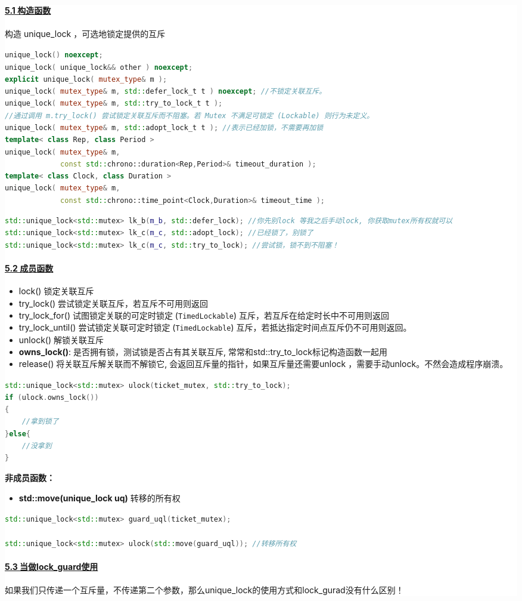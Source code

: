 #### [5.1 构造函数](#)
构造 unique_lock ，可选地锁定提供的互斥
```cpp
unique_lock() noexcept;
unique_lock( unique_lock&& other ) noexcept;
explicit unique_lock( mutex_type& m );
unique_lock( mutex_type& m, std::defer_lock_t t ) noexcept; //不锁定关联互斥。
unique_lock( mutex_type& m, std::try_to_lock_t t ); 
//通过调用 m.try_lock() 尝试锁定关联互斥而不阻塞。若 Mutex 不满足可锁定 (Lockable) 则行为未定义。
unique_lock( mutex_type& m, std::adopt_lock_t t ); //表示已经加锁，不需要再加锁
template< class Rep, class Period >
unique_lock( mutex_type& m,
             const std::chrono::duration<Rep,Period>& timeout_duration );
template< class Clock, class Duration >
unique_lock( mutex_type& m,
             const std::chrono::time_point<Clock,Duration>& timeout_time );
```

```cpp
std::unique_lock<std::mutex> lk_b(m_b, std::defer_lock); //你先别lock 等我之后手动lock, 你获取mutex所有权就可以
std::unique_lock<std::mutex> lk_c(m_c, std::adopt_lock); //已经锁了，别锁了
std::unique_lock<std::mutex> lk_c(m_c, std::try_to_lock); //尝试锁，锁不到不阻塞！
```

#### [5.2 成员函数](#)
* lock() 锁定关联互斥
* try_lock() 尝试锁定关联互斥，若互斥不可用则返回
* try_lock_for()  试图锁定关联的可定时锁定 (`TimedLockable`) 互斥，若互斥在给定时长中不可用则返回
* try_lock_until() 尝试锁定关联可定时锁定 (`TimedLockable`) 互斥，若抵达指定时间点互斥仍不可用则返回。
* unlock() 解锁关联互斥
* **owns_lock()**: 是否拥有锁，测试锁是否占有其关联互斥, 常常和std::try_to_lock标记构造函数一起用
* release() 将关联互斥解关联而不解锁它, 会返回互斥量的指针，如果互斥量还需要unlock ，需要手动unlock。不然会造成程序崩溃。

```cpp
std::unique_lock<std::mutex> ulock(ticket_mutex, std::try_to_lock);
if (ulock.owns_lock())
{
    //拿到锁了
}else{
    //没拿到
}
```

**非成员函数：**
* **std::move(unique_lock uq)** 转移的所有权

```cpp
std::unique_lock<std::mutex> guard_uql(ticket_mutex);

std::unique_lock<std::mutex> ulock(std::move(guard_uql)); //转移所有权
````



#### [5.3 当做lock_guard使用](#)
如果我们只传递一个互斥量，不传递第二个参数，那么unique_lock的使用方式和lock_gurad没有什么区别！
